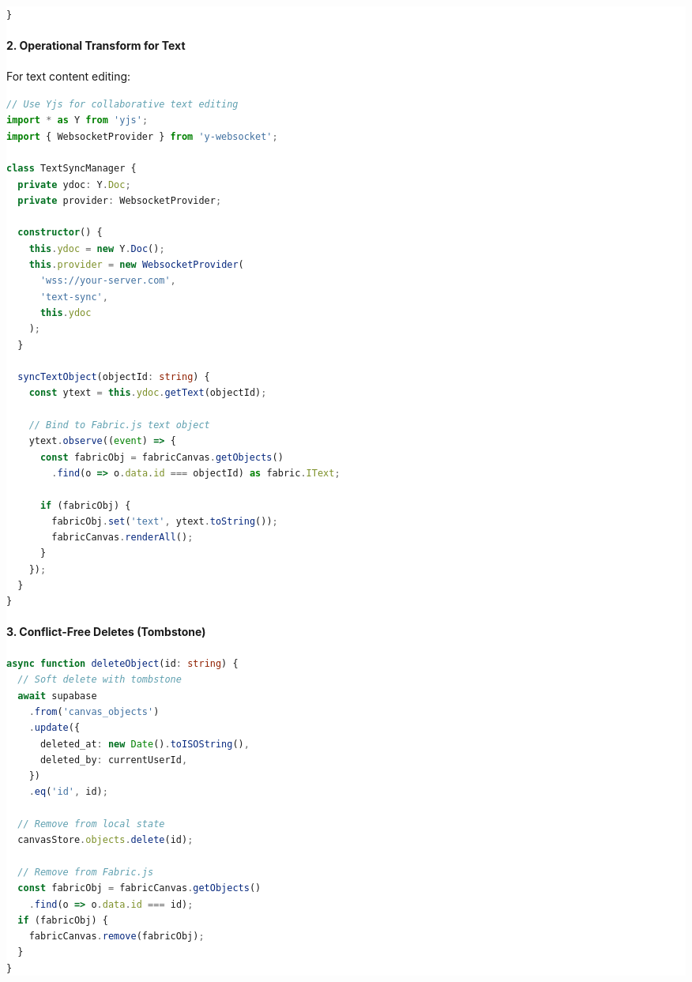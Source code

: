 ```typescript
}
```

#### 2. Operational Transform for Text

For text content editing:

```typescript
// Use Yjs for collaborative text editing
import * as Y from 'yjs';
import { WebsocketProvider } from 'y-websocket';

class TextSyncManager {
  private ydoc: Y.Doc;
  private provider: WebsocketProvider;

  constructor() {
    this.ydoc = new Y.Doc();
    this.provider = new WebsocketProvider(
      'wss://your-server.com',
      'text-sync',
      this.ydoc
    );
  }

  syncTextObject(objectId: string) {
    const ytext = this.ydoc.getText(objectId);

    // Bind to Fabric.js text object
    ytext.observe((event) => {
      const fabricObj = fabricCanvas.getObjects()
        .find(o => o.data.id === objectId) as fabric.IText;

      if (fabricObj) {
        fabricObj.set('text', ytext.toString());
        fabricCanvas.renderAll();
      }
    });
  }
}
```

#### 3. Conflict-Free Deletes (Tombstone)

```typescript
async function deleteObject(id: string) {
  // Soft delete with tombstone
  await supabase
    .from('canvas_objects')
    .update({
      deleted_at: new Date().toISOString(),
      deleted_by: currentUserId,
    })
    .eq('id', id);

  // Remove from local state
  canvasStore.objects.delete(id);

  // Remove from Fabric.js
  const fabricObj = fabricCanvas.getObjects()
    .find(o => o.data.id === id);
  if (fabricObj) {
    fabricCanvas.remove(fabricObj);
  }
}
```